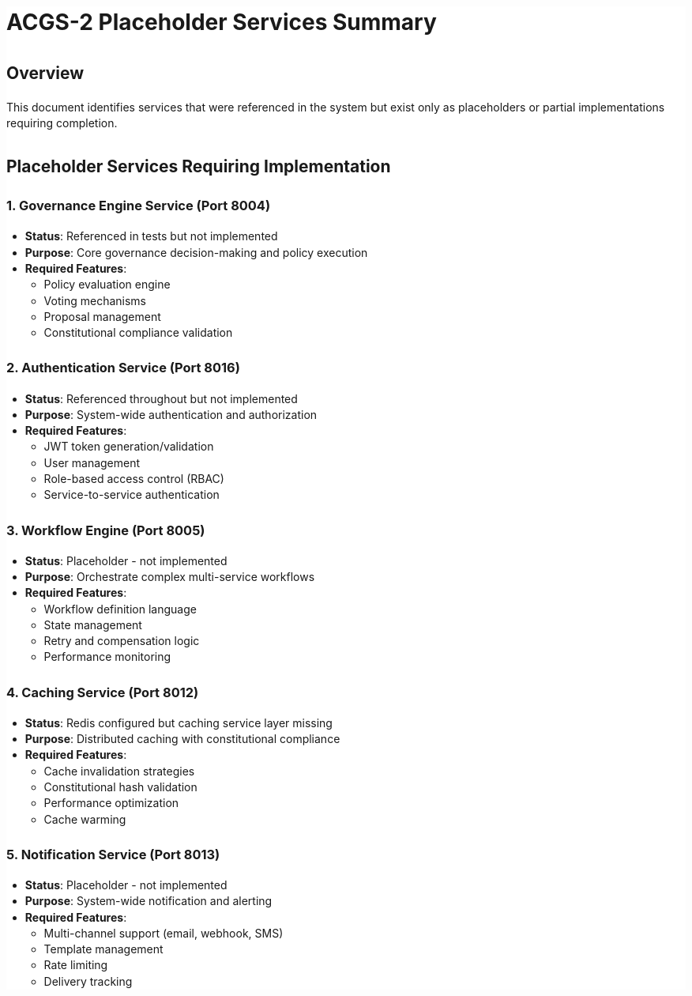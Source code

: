 # ACGS-2 Placeholder Services Summary


## Overview

This document identifies services that were referenced in the system but exist only as placeholders or partial implementations requiring completion.

## Placeholder Services Requiring Implementation

### 1. **Governance Engine Service** (Port 8004)
- **Status**: Referenced in tests but not implemented
- **Purpose**: Core governance decision-making and policy execution
- **Required Features**:
  - Policy evaluation engine
  - Voting mechanisms
  - Proposal management
  - Constitutional compliance validation

### 2. **Authentication Service** (Port 8016)  
- **Status**: Referenced throughout but not implemented
- **Purpose**: System-wide authentication and authorization
- **Required Features**:
  - JWT token generation/validation
  - User management
  - Role-based access control (RBAC)
  - Service-to-service authentication

### 3. **Workflow Engine** (Port 8005)
- **Status**: Placeholder - not implemented
- **Purpose**: Orchestrate complex multi-service workflows
- **Required Features**:
  - Workflow definition language
  - State management
  - Retry and compensation logic
  - Performance monitoring

### 4. **Caching Service** (Port 8012)
- **Status**: Redis configured but caching service layer missing
- **Purpose**: Distributed caching with constitutional compliance
- **Required Features**:
  - Cache invalidation strategies
  - Constitutional hash validation
  - Performance optimization
  - Cache warming

### 5. **Notification Service** (Port 8013)
- **Status**: Placeholder - not implemented  
- **Purpose**: System-wide notification and alerting
- **Required Features**:
  - Multi-channel support (email, webhook, SMS)
  - Template management
  - Rate limiting
  - Delivery tracking
